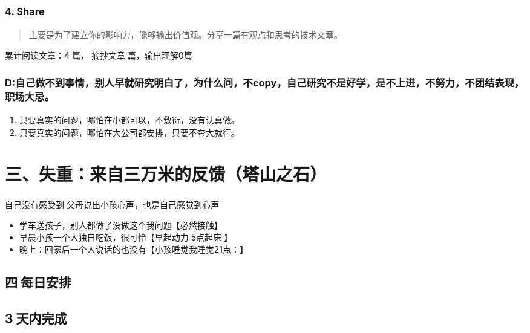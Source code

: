 

### 4.  Share

>主要是为了建立你的影响力，能够输出价值观。分享一篇有观点和思考的技术文章。

 累计阅读文章：4 篇， 摘抄文章 篇，输出理解0篇


### D:自己做不到事情，别人早就研究明白了，为什么问，不copy，自己研究不是好学，是不上进，不努力，不团结表现，职场大忌。


1. 只要真实的问题，哪怕在小都可以，不敷衍，没有认真做。
2. 只要真实的问题，哪怕在大公司都安排，只要不夸大就行。









# 三、失重：来自三万米的反馈（塔山之石）


自己没有感受到  父母说出小孩心声，也是自己感觉到心声

- 学车送孩子，别人都做了没做这个我问题【必然接触】
- 早晨小孩一个人独自吃饭，很可怜【早起动力 5点起床  】
- 晚上：回家后一个人说话的也没有【小孩睡觉我睡觉21点：】









## 四  每日安排


3 天内完成
--------
